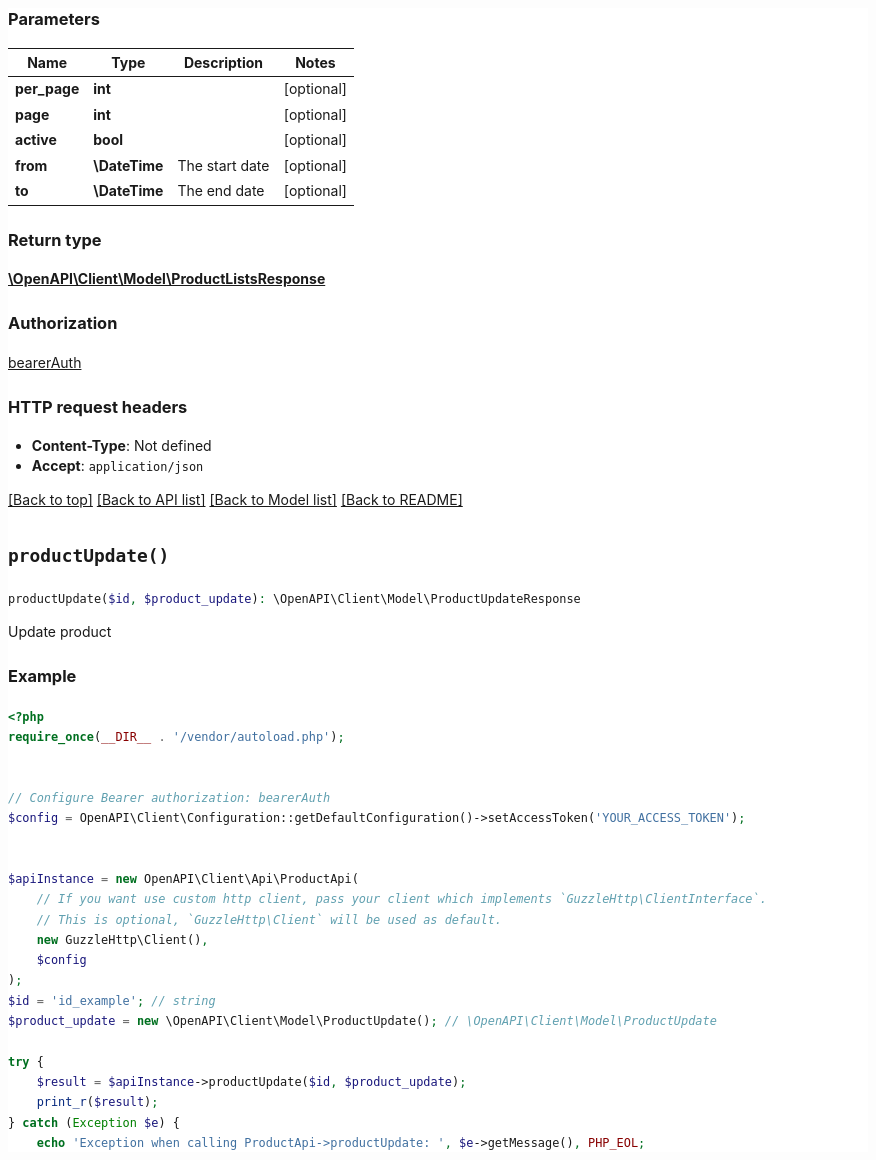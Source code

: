 ### Parameters

| Name | Type | Description  | Notes |
| ------------- | ------------- | ------------- | ------------- |
| **per_page** | **int**|  | [optional] |
| **page** | **int**|  | [optional] |
| **active** | **bool**|  | [optional] |
| **from** | **\DateTime**| The start date | [optional] |
| **to** | **\DateTime**| The end date | [optional] |

### Return type

[**\OpenAPI\Client\Model\ProductListsResponse**](../Model/ProductListsResponse.md)

### Authorization

[bearerAuth](../../README.md#bearerAuth)

### HTTP request headers

- **Content-Type**: Not defined
- **Accept**: `application/json`

[[Back to top]](#) [[Back to API list]](../../README.md#endpoints)
[[Back to Model list]](../../README.md#models)
[[Back to README]](../../README.md)

## `productUpdate()`

```php
productUpdate($id, $product_update): \OpenAPI\Client\Model\ProductUpdateResponse
```

Update product

### Example

```php
<?php
require_once(__DIR__ . '/vendor/autoload.php');


// Configure Bearer authorization: bearerAuth
$config = OpenAPI\Client\Configuration::getDefaultConfiguration()->setAccessToken('YOUR_ACCESS_TOKEN');


$apiInstance = new OpenAPI\Client\Api\ProductApi(
    // If you want use custom http client, pass your client which implements `GuzzleHttp\ClientInterface`.
    // This is optional, `GuzzleHttp\Client` will be used as default.
    new GuzzleHttp\Client(),
    $config
);
$id = 'id_example'; // string
$product_update = new \OpenAPI\Client\Model\ProductUpdate(); // \OpenAPI\Client\Model\ProductUpdate

try {
    $result = $apiInstance->productUpdate($id, $product_update);
    print_r($result);
} catch (Exception $e) {
    echo 'Exception when calling ProductApi->productUpdate: ', $e->getMessage(), PHP_EOL;
```